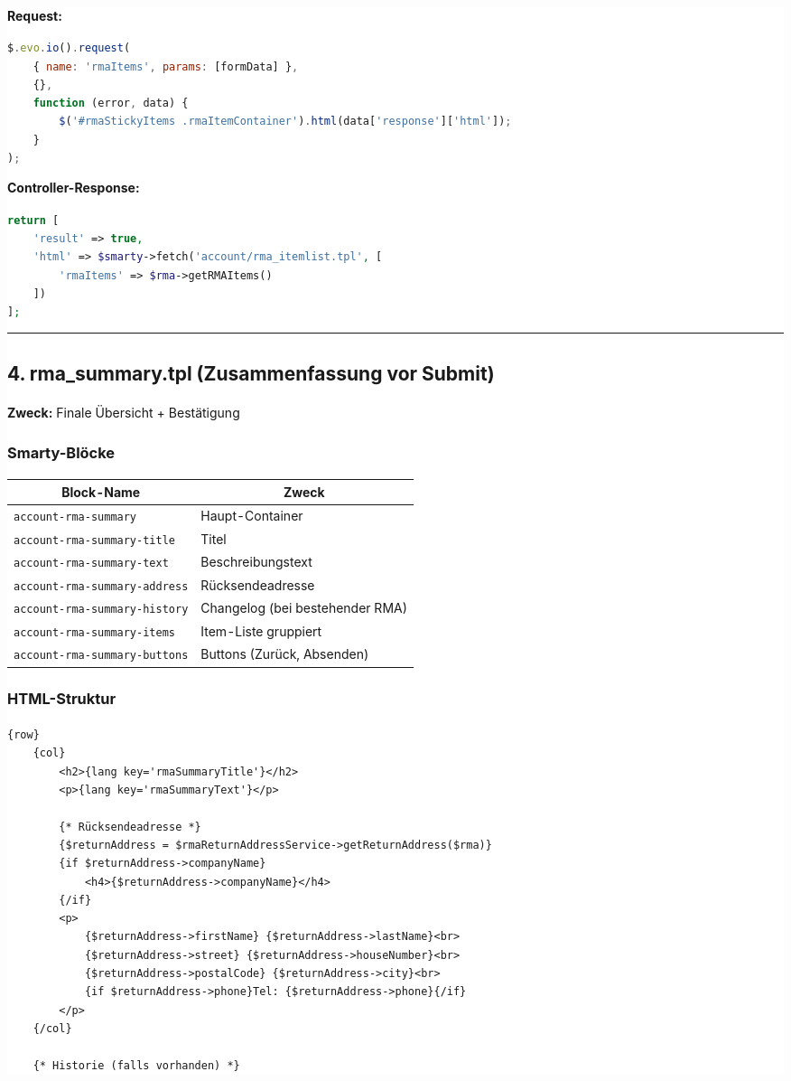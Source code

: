 **Request:**
```javascript
$.evo.io().request(
    { name: 'rmaItems', params: [formData] },
    {},
    function (error, data) {
        $('#rmaStickyItems .rmaItemContainer').html(data['response']['html']);
    }
);
```

**Controller-Response:**
```php
return [
    'result' => true,
    'html' => $smarty->fetch('account/rma_itemlist.tpl', [
        'rmaItems' => $rma->getRMAItems()
    ])
];
```

---

## 4. rma_summary.tpl (Zusammenfassung vor Submit)

**Zweck:** Finale Übersicht + Bestätigung

### Smarty-Blöcke

| Block-Name | Zweck |
|------------|-------|
| `account-rma-summary` | Haupt-Container |
| `account-rma-summary-title` | Titel |
| `account-rma-summary-text` | Beschreibungstext |
| `account-rma-summary-address` | Rücksendeadresse |
| `account-rma-summary-history` | Changelog (bei bestehender RMA) |
| `account-rma-summary-items` | Item-Liste gruppiert |
| `account-rma-summary-buttons` | Buttons (Zurück, Absenden) |

### HTML-Struktur

```smarty
{row}
    {col}
        <h2>{lang key='rmaSummaryTitle'}</h2>
        <p>{lang key='rmaSummaryText'}</p>
        
        {* Rücksendeadresse *}
        {$returnAddress = $rmaReturnAddressService->getReturnAddress($rma)}
        {if $returnAddress->companyName}
            <h4>{$returnAddress->companyName}</h4>
        {/if}
        <p>
            {$returnAddress->firstName} {$returnAddress->lastName}<br>
            {$returnAddress->street} {$returnAddress->houseNumber}<br>
            {$returnAddress->postalCode} {$returnAddress->city}<br>
            {if $returnAddress->phone}Tel: {$returnAddress->phone}{/if}
        </p>
    {/col}
    
    {* Historie (falls vorhanden) *}
```